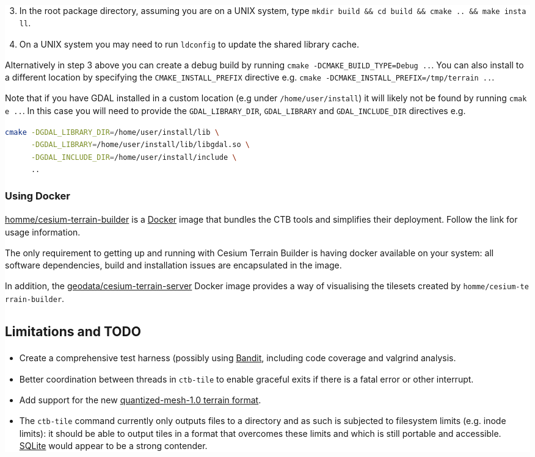 3. In the root package directory, assuming you are on a UNIX system, type
   `mkdir build && cd build && cmake .. && make install`.

4. On a UNIX system you may need to run `ldconfig` to update the shared library
   cache.

Alternatively in step 3 above you can create a debug build by running `cmake
-DCMAKE_BUILD_TYPE=Debug ..`.  You can also install to a different location by
specifying the `CMAKE_INSTALL_PREFIX` directive e.g. `cmake
-DCMAKE_INSTALL_PREFIX=/tmp/terrain ..`.

Note that if you have GDAL installed in a custom location (e.g under
`/home/user/install`) it will likely not be found by running `cmake ..`. In this
case you will need to provide the `GDAL_LIBRARY_DIR`, `GDAL_LIBRARY` and
`GDAL_INCLUDE_DIR` directives e.g.

```sh
cmake -DGDAL_LIBRARY_DIR=/home/user/install/lib \
      -DGDAL_LIBRARY=/home/user/install/lib/libgdal.so \
      -DGDAL_INCLUDE_DIR=/home/user/install/include \
      ..
```

### Using Docker

[homme/cesium-terrain-builder](https://registry.hub.docker.com/u/homme/cesium-terrain-builder/)
is a [Docker](http://www.docker.com/) image that bundles the CTB tools and
simplifies their deployment.  Follow the link for usage information.

The only requirement to getting up and running with Cesium Terrain Builder is
having docker available on your system: all software dependencies, build and
installation issues are encapsulated in the image.

In addition, the
[geodata/cesium-terrain-server](https://registry.hub.docker.com/u/geodata/cesium-terrain-server/)
Docker image provides a way of visualising the tilesets created by
`homme/cesium-terrain-builder`.

## Limitations and TODO

* Create a comprehensive test harness (possibly using
  [Bandit](http://banditcpp.org/), including code coverage and valgrind
  analysis.

* Better coordination between threads in `ctb-tile` to enable graceful exits if
  there is a fatal error or other interrupt.

* Add support for the new
  [quantized-mesh-1.0 terrain format](http://cesiumjs.org/data-and-assets/terrain/formats/quantized-mesh-1.0.html).

* The `ctb-tile` command currently only outputs files to a directory and
  as such is subjected to filesystem limits (e.g. inode limits): it should be
  able to output tiles in a format that overcomes these limits and which is
  still portable and accessible.  [SQLite](http://www.sqlite.org/) would appear
  to be a strong contender.
